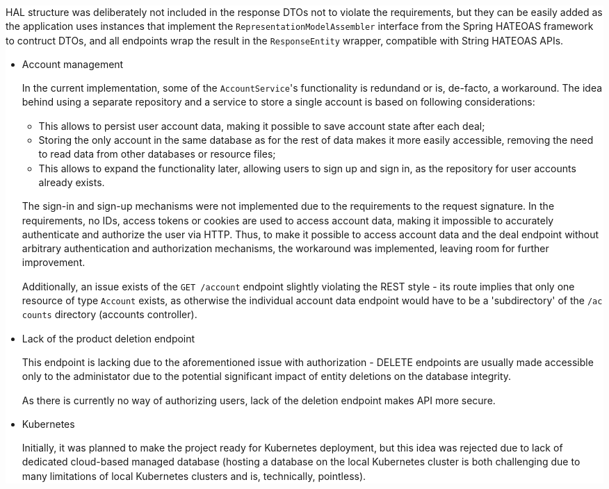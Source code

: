   HAL structure was deliberately not included in the response DTOs not to violate the requirements,
  but they can be easily added as the application uses instances that implement the `RepresentationModelAssembler`
  interface from the Spring HATEOAS framework to contruct DTOs, and all endpoints wrap the result
  in the `ResponseEntity` wrapper, compatible with String HATEOAS APIs.

* Account management
  
  In the current implementation, some of the `AccountService`'s functionality is redundand or is,
  de-facto, a workaround. The idea behind using a separate repository and a service to store
  a single account is based on following considerations:

  * This allows to persist user account data, making it possible to save account state
    after each deal;
  * Storing the only account in the same database as for the rest of data makes it more easily
    accessible, removing the need to read data from other databases or resource files;
  * This allows to expand the functionality later, allowing users to sign up and sign in,
    as the repository for user accounts already exists.
  
  The sign-in and sign-up mechanisms were not implemented due to the requirements to
  the request signature. In the requirements, no IDs, access tokens or cookies are used
  to access account data, making it impossible to accurately authenticate and
  authorize the user via HTTP. Thus, to make it possible to access account data and the deal endpoint
  without arbitrary authentication and authorization mechanisms, the workaround was implemented,
  leaving room for further improvement.

  Additionally, an issue exists of the `GET /account` endpoint slightly violating the REST
  style - its route implies that only one resource of type `Account` exists, as otherwise
  the individual account data endpoint would have to be a 'subdirectory' of the `/accounts`
  directory (accounts controller).

* Lack of the product deletion endpoint
  
  This endpoint is lacking due to the aforementioned issue with authorization - DELETE endpoints
  are usually made accessible only to the administator due to the potential significant impact
  of entity deletions on the database integrity.

  As there is currently no way of authorizing users, lack of the deletion endpoint makes API more secure.

* Kubernetes

  Initially, it was planned to make the project ready for Kubernetes deployment, but this idea was rejected
  due to lack of dedicated cloud-based managed database (hosting a database on the local Kubernetes cluster
  is both challenging due to many limitations of local Kubernetes clusters and is, technically, pointless).
